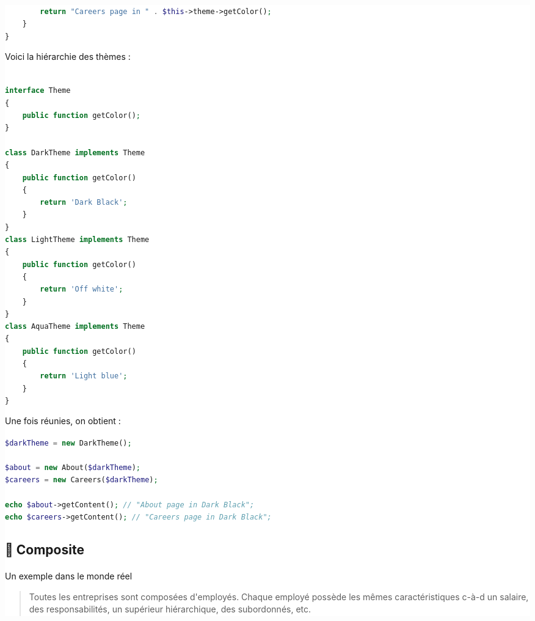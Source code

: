 ```php
        return "Careers page in " . $this->theme->getColor();
    }
}
```
Voici la hiérarchie des thèmes :
```php

interface Theme
{
    public function getColor();
}

class DarkTheme implements Theme
{
    public function getColor()
    {
        return 'Dark Black';
    }
}
class LightTheme implements Theme
{
    public function getColor()
    {
        return 'Off white';
    }
}
class AquaTheme implements Theme
{
    public function getColor()
    {
        return 'Light blue';
    }
}
```
Une fois réunies, on obtient :
```php
$darkTheme = new DarkTheme();

$about = new About($darkTheme);
$careers = new Careers($darkTheme);

echo $about->getContent(); // "About page in Dark Black";
echo $careers->getContent(); // "Careers page in Dark Black";
```

🌿 Composite
-----------------

Un exemple dans le monde réel
> Toutes les entreprises sont composées d'employés. Chaque employé possède les mêmes caractéristiques c-à-d un salaire, des responsabilités, un supérieur hiérarchique, des subordonnés, etc.
